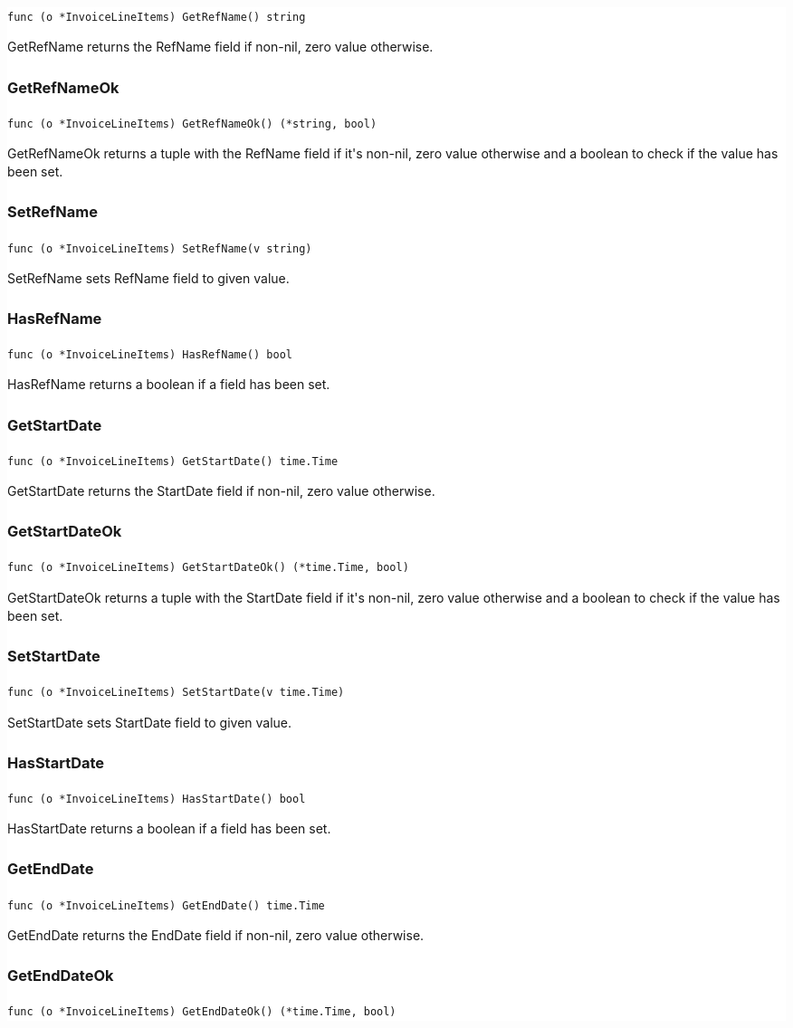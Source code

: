 `func (o *InvoiceLineItems) GetRefName() string`

GetRefName returns the RefName field if non-nil, zero value otherwise.

### GetRefNameOk

`func (o *InvoiceLineItems) GetRefNameOk() (*string, bool)`

GetRefNameOk returns a tuple with the RefName field if it's non-nil, zero value otherwise
and a boolean to check if the value has been set.

### SetRefName

`func (o *InvoiceLineItems) SetRefName(v string)`

SetRefName sets RefName field to given value.

### HasRefName

`func (o *InvoiceLineItems) HasRefName() bool`

HasRefName returns a boolean if a field has been set.

### GetStartDate

`func (o *InvoiceLineItems) GetStartDate() time.Time`

GetStartDate returns the StartDate field if non-nil, zero value otherwise.

### GetStartDateOk

`func (o *InvoiceLineItems) GetStartDateOk() (*time.Time, bool)`

GetStartDateOk returns a tuple with the StartDate field if it's non-nil, zero value otherwise
and a boolean to check if the value has been set.

### SetStartDate

`func (o *InvoiceLineItems) SetStartDate(v time.Time)`

SetStartDate sets StartDate field to given value.

### HasStartDate

`func (o *InvoiceLineItems) HasStartDate() bool`

HasStartDate returns a boolean if a field has been set.

### GetEndDate

`func (o *InvoiceLineItems) GetEndDate() time.Time`

GetEndDate returns the EndDate field if non-nil, zero value otherwise.

### GetEndDateOk

`func (o *InvoiceLineItems) GetEndDateOk() (*time.Time, bool)`
